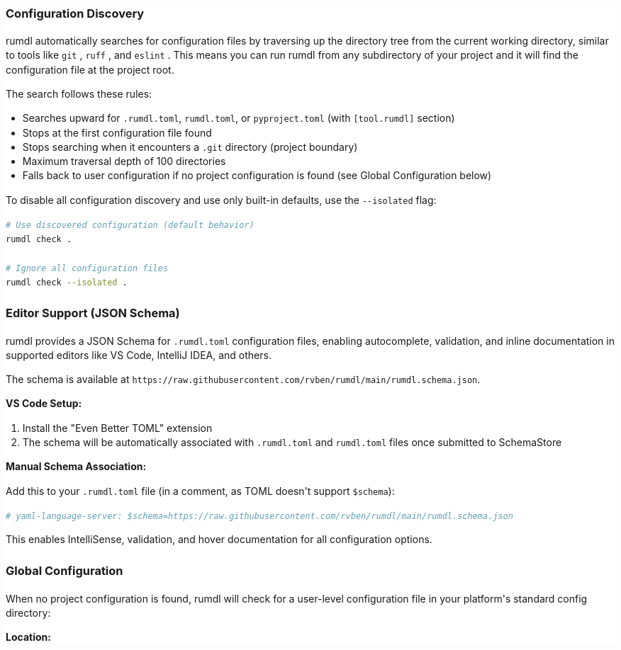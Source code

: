 ### Configuration Discovery

rumdl automatically searches for configuration files by traversing up the directory tree from the current working directory, similar to tools like `git` , `ruff` , and `eslint` . This means you can
run rumdl from any subdirectory of your project and it will find the configuration file at the project root.

The search follows these rules:

- Searches upward for `.rumdl.toml`, `rumdl.toml`, or `pyproject.toml` (with `[tool.rumdl]` section)
- Stops at the first configuration file found
- Stops searching when it encounters a `.git` directory (project boundary)
- Maximum traversal depth of 100 directories
- Falls back to user configuration if no project configuration is found (see Global Configuration below)

To disable all configuration discovery and use only built-in defaults, use the `--isolated` flag:

```bash
# Use discovered configuration (default behavior)
rumdl check .

# Ignore all configuration files
rumdl check --isolated .
```

### Editor Support (JSON Schema)

rumdl provides a JSON Schema for `.rumdl.toml` configuration files, enabling autocomplete, validation, and inline documentation in supported editors like VS Code, IntelliJ IDEA, and others.

The schema is available at `https://raw.githubusercontent.com/rvben/rumdl/main/rumdl.schema.json`.

**VS Code Setup:**

1. Install the "Even Better TOML" extension
2. The schema will be automatically associated with `.rumdl.toml` and `rumdl.toml` files once submitted to SchemaStore

**Manual Schema Association:**

Add this to your `.rumdl.toml` file (in a comment, as TOML doesn't support `$schema`):

```toml
# yaml-language-server: $schema=https://raw.githubusercontent.com/rvben/rumdl/main/rumdl.schema.json
```

This enables IntelliSense, validation, and hover documentation for all configuration options.

### Global Configuration

When no project configuration is found, rumdl will check for a user-level configuration file in your platform's standard config directory:

**Location:**
